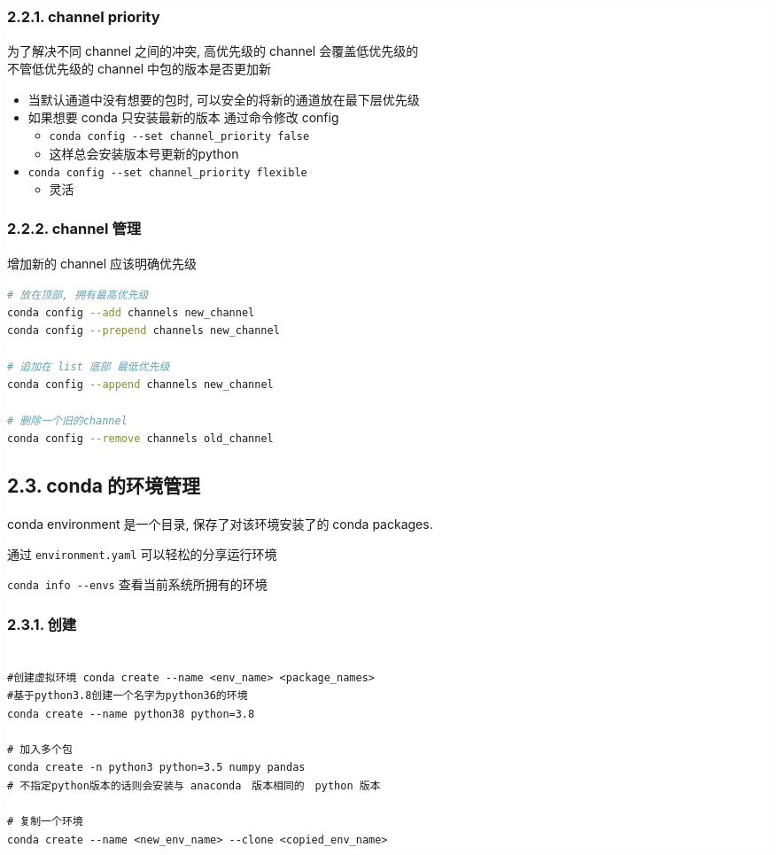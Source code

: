 
### 2.2.1. channel priority

为了解决不同 channel 之间的冲突, 高优先级的 channel 会覆盖低优先级的  
不管低优先级的 channel 中包的版本是否更加新  
* 当默认通道中没有想要的包时, 可以安全的将新的通道放在最下层优先级  
* 如果想要 conda 只安装最新的版本 通过命令修改 config 
  * `conda config --set channel_priority false`
  * 这样总会安装版本号更新的python
* `conda config --set channel_priority flexible` 
  * 灵活




### 2.2.2. channel 管理

增加新的 channel 应该明确优先级

```sh
# 放在顶部, 拥有最高优先级
conda config --add channels new_channel
conda config --prepend channels new_channel

# 追加在 list 底部 最低优先级
conda config --append channels new_channel

# 删除一个旧的channel
conda config --remove channels old_channel
```

##  2.3. conda 的环境管理 
conda environment 是一个目录, 保存了对该环境安装了的 conda packages.  

通过 `environment.yaml` 可以轻松的分享运行环境  

`conda info --envs`  查看当前系统所拥有的环境  

### 2.3.1. 创建
```shell

#创建虚拟环境 conda create --name <env_name> <package_names>
#基于python3.8创建一个名字为python36的环境
conda create --name python38 python=3.8

# 加入多个包
conda create -n python3 python=3.5 numpy pandas
# 不指定python版本的话则会安装与 anaconda　版本相同的　python 版本

# 复制一个环境
conda create --name <new_env_name> --clone <copied_env_name>

```
